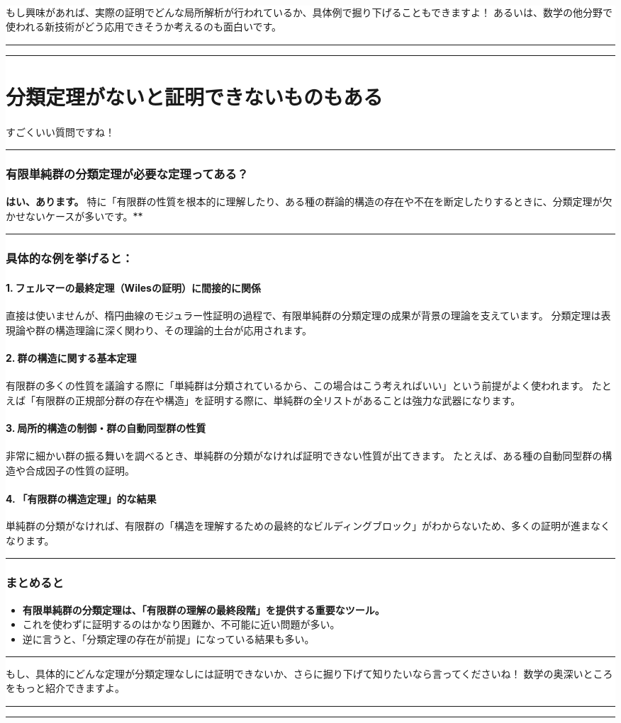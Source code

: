 
もし興味があれば、実際の証明でどんな局所解析が行われているか、具体例で掘り下げることもできますよ！
あるいは、数学の他分野で使われる新技術がどう応用できそうか考えるのも面白いです。


---
---

# 分類定理がないと証明できないものもある

すごくいい質問ですね！

---

### 有限単純群の分類定理が必要な定理ってある？

**はい、あります。** 特に「有限群の性質を根本的に理解したり、ある種の群論的構造の存在や不在を断定したりするときに、分類定理が欠かせないケースが多いです。\*\*

---

### 具体的な例を挙げると：

#### 1. **フェルマーの最終定理（Wilesの証明）に間接的に関係**

直接は使いませんが、楕円曲線のモジュラー性証明の過程で、有限単純群の分類定理の成果が背景の理論を支えています。
分類定理は表現論や群の構造理論に深く関わり、その理論的土台が応用されます。

#### 2. **群の構造に関する基本定理**

有限群の多くの性質を議論する際に「単純群は分類されているから、この場合はこう考えればいい」という前提がよく使われます。
たとえば「有限群の正規部分群の存在や構造」を証明する際に、単純群の全リストがあることは強力な武器になります。

#### 3. **局所的構造の制御・群の自動同型群の性質**

非常に細かい群の振る舞いを調べるとき、単純群の分類がなければ証明できない性質が出てきます。
たとえば、ある種の自動同型群の構造や合成因子の性質の証明。

#### 4. **「有限群の構造定理」的な結果**

単純群の分類がなければ、有限群の「構造を理解するための最終的なビルディングブロック」がわからないため、多くの証明が進まなくなります。

---

### まとめると

* **有限単純群の分類定理は、「有限群の理解の最終段階」を提供する重要なツール。**
* これを使わずに証明するのはかなり困難か、不可能に近い問題が多い。
* 逆に言うと、「分類定理の存在が前提」になっている結果も多い。

---

もし、具体的にどんな定理が分類定理なしには証明できないか、さらに掘り下げて知りたいなら言ってくださいね！
数学の奥深いところをもっと紹介できますよ。

---
---
